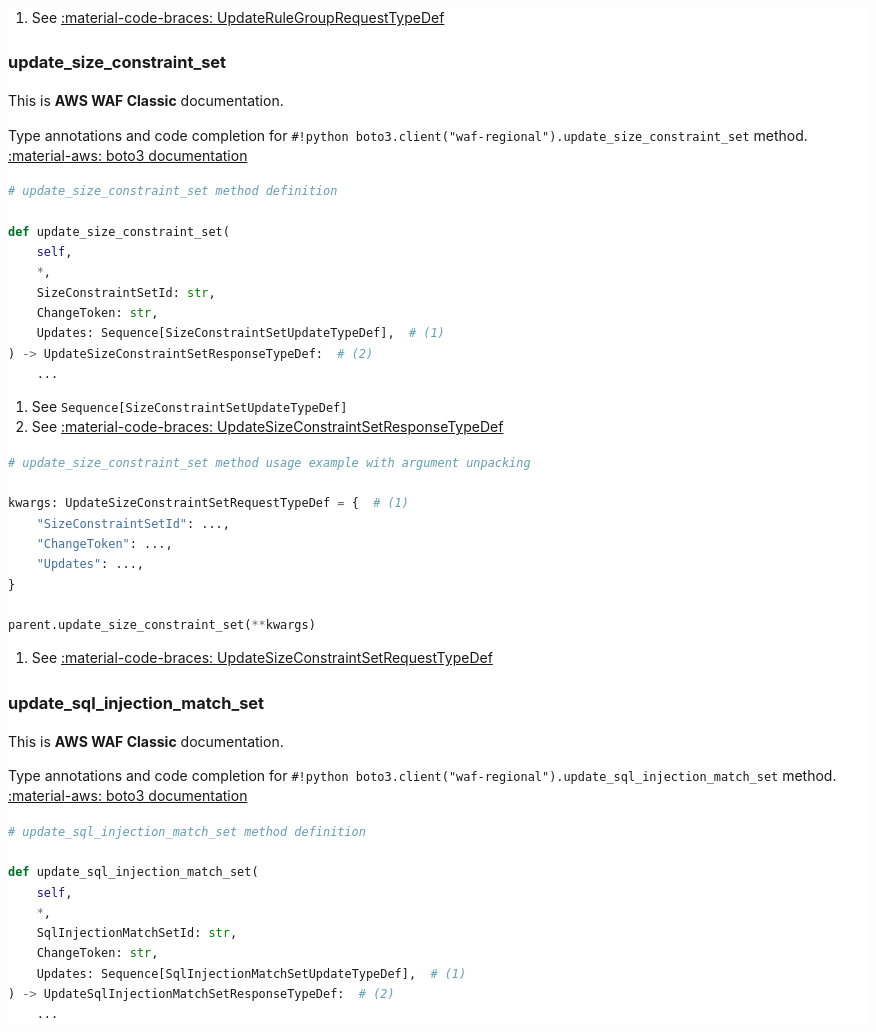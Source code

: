 1. See [:material-code-braces: UpdateRuleGroupRequestTypeDef](./type_defs.md#updaterulegrouprequesttypedef)

### update\_size\_constraint\_set

This is <b>AWS WAF Classic</b> documentation.

Type annotations and code completion for `#!python boto3.client("waf-regional").update_size_constraint_set` method.
[:material-aws: boto3 documentation](https://boto3.amazonaws.com/v1/documentation/api/latest/reference/services/waf-regional/client/update_size_constraint_set.html)

```python
# update_size_constraint_set method definition

def update_size_constraint_set(
    self,
    *,
    SizeConstraintSetId: str,
    ChangeToken: str,
    Updates: Sequence[SizeConstraintSetUpdateTypeDef],  # (1)
) -> UpdateSizeConstraintSetResponseTypeDef:  # (2)
    ...
```

1. See `Sequence[SizeConstraintSetUpdateTypeDef]`
2. See [:material-code-braces: UpdateSizeConstraintSetResponseTypeDef](./type_defs.md#updatesizeconstraintsetresponsetypedef)


```python
# update_size_constraint_set method usage example with argument unpacking

kwargs: UpdateSizeConstraintSetRequestTypeDef = {  # (1)
    "SizeConstraintSetId": ...,
    "ChangeToken": ...,
    "Updates": ...,
}

parent.update_size_constraint_set(**kwargs)
```

1. See [:material-code-braces: UpdateSizeConstraintSetRequestTypeDef](./type_defs.md#updatesizeconstraintsetrequesttypedef)

### update\_sql\_injection\_match\_set

This is <b>AWS WAF Classic</b> documentation.

Type annotations and code completion for `#!python boto3.client("waf-regional").update_sql_injection_match_set` method.
[:material-aws: boto3 documentation](https://boto3.amazonaws.com/v1/documentation/api/latest/reference/services/waf-regional/client/update_sql_injection_match_set.html)

```python
# update_sql_injection_match_set method definition

def update_sql_injection_match_set(
    self,
    *,
    SqlInjectionMatchSetId: str,
    ChangeToken: str,
    Updates: Sequence[SqlInjectionMatchSetUpdateTypeDef],  # (1)
) -> UpdateSqlInjectionMatchSetResponseTypeDef:  # (2)
    ...
```
